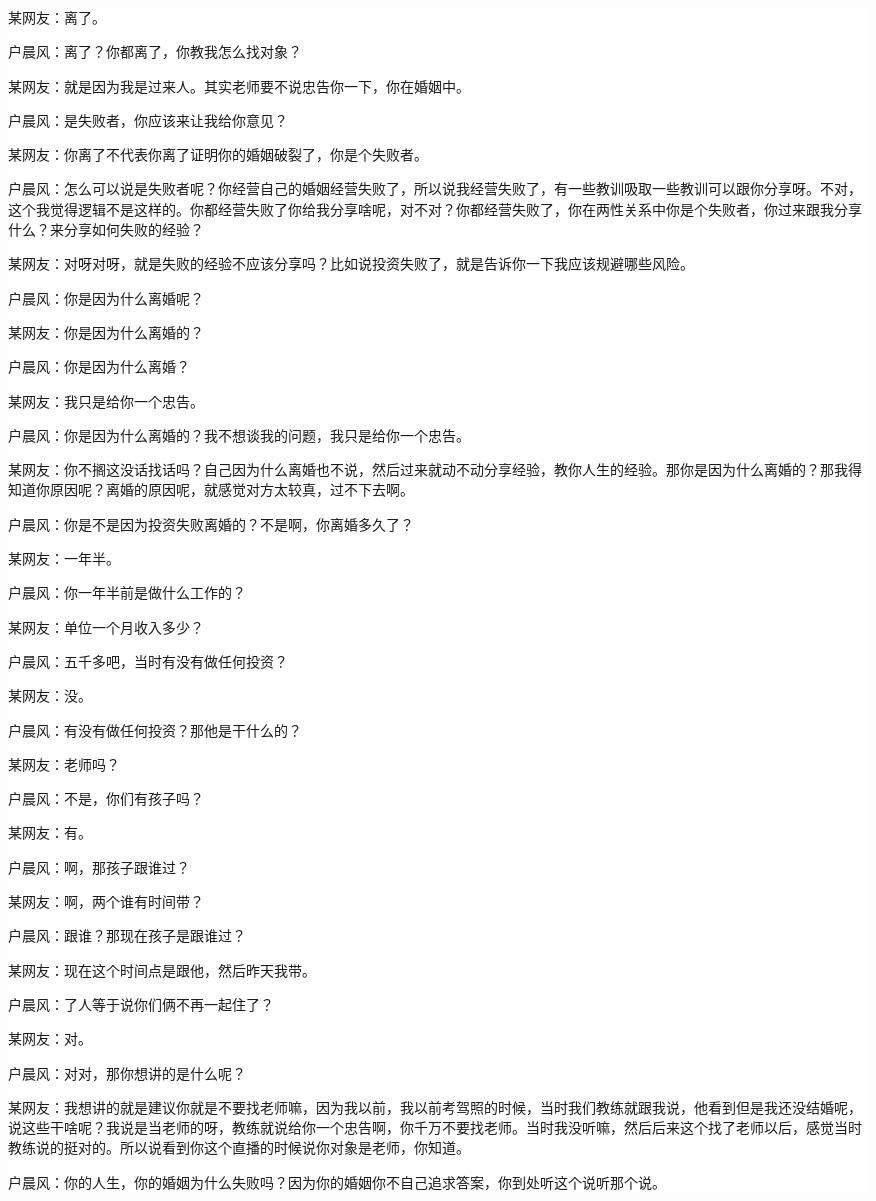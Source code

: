 某网友：离了。

户晨风：离了？你都离了，你教我怎么找对象？

某网友：就是因为我是过来人。其实老师要不说忠告你一下，你在婚姻中。

户晨风：是失败者，你应该来让我给你意见？

某网友：你离了不代表你离了证明你的婚姻破裂了，你是个失败者。

户晨风：怎么可以说是失败者呢？你经营自己的婚姻经营失败了，所以说我经营失败了，有一些教训吸取一些教训可以跟你分享呀。不对，这个我觉得逻辑不是这样的。你都经营失败了你给我分享啥呢，对不对？你都经营失败了，你在两性关系中你是个失败者，你过来跟我分享什么？来分享如何失败的经验？

某网友：对呀对呀，就是失败的经验不应该分享吗？比如说投资失败了，就是告诉你一下我应该规避哪些风险。

户晨风：你是因为什么离婚呢？

某网友：你是因为什么离婚的？

户晨风：你是因为什么离婚？

某网友：我只是给你一个忠告。

户晨风：你是因为什么离婚的？我不想谈我的问题，我只是给你一个忠告。

某网友：你不搁这没话找话吗？自己因为什么离婚也不说，然后过来就动不动分享经验，教你人生的经验。那你是因为什么离婚的？那我得知道你原因呢？离婚的原因呢，就感觉对方太较真，过不下去啊。

户晨风：你是不是因为投资失败离婚的？不是啊，你离婚多久了？

某网友：一年半。

户晨风：你一年半前是做什么工作的？

某网友：单位一个月收入多少？

户晨风：五千多吧，当时有没有做任何投资？

某网友：没。

户晨风：有没有做任何投资？那他是干什么的？

某网友：老师吗？

户晨风：不是，你们有孩子吗？

某网友：有。

户晨风：啊，那孩子跟谁过？

某网友：啊，两个谁有时间带？

户晨风：跟谁？那现在孩子是跟谁过？

某网友：现在这个时间点是跟他，然后昨天我带。

户晨风：了人等于说你们俩不再一起住了？

某网友：对。

户晨风：对对，那你想讲的是什么呢？

某网友：我想讲的就是建议你就是不要找老师嘛，因为我以前，我以前考驾照的时候，当时我们教练就跟我说，他看到但是我还没结婚呢，说这些干啥呢？我说是当老师的呀，教练就说给你一个忠告啊，你千万不要找老师。当时我没听嘛，然后后来这个找了老师以后，感觉当时教练说的挺对的。所以说看到你这个直播的时候说你对象是老师，你知道。

户晨风：你的人生，你的婚姻为什么失败吗？因为你的婚姻你不自己追求答案，你到处听这个说听那个说。

